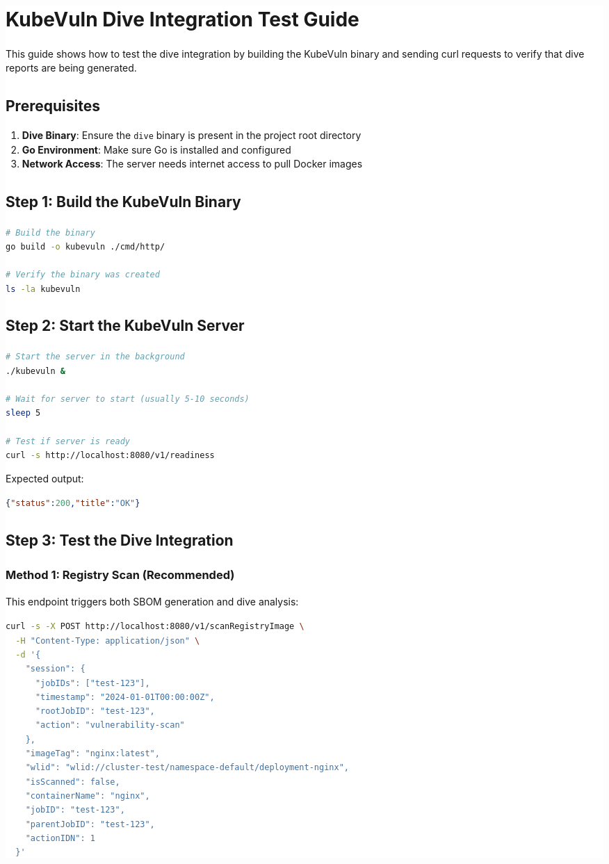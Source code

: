 # KubeVuln Dive Integration Test Guide

This guide shows how to test the dive integration by building the KubeVuln binary and sending curl requests to verify that dive reports are being generated.

## Prerequisites

1. **Dive Binary**: Ensure the `dive` binary is present in the project root directory
2. **Go Environment**: Make sure Go is installed and configured
3. **Network Access**: The server needs internet access to pull Docker images

## Step 1: Build the KubeVuln Binary

```bash
# Build the binary
go build -o kubevuln ./cmd/http/

# Verify the binary was created
ls -la kubevuln
```

## Step 2: Start the KubeVuln Server

```bash
# Start the server in the background
./kubevuln &

# Wait for server to start (usually 5-10 seconds)
sleep 5

# Test if server is ready
curl -s http://localhost:8080/v1/readiness
```

Expected output:
```json
{"status":200,"title":"OK"}
```

## Step 3: Test the Dive Integration

### Method 1: Registry Scan (Recommended)

This endpoint triggers both SBOM generation and dive analysis:

```bash
curl -s -X POST http://localhost:8080/v1/scanRegistryImage \
  -H "Content-Type: application/json" \
  -d '{
    "session": {
      "jobIDs": ["test-123"],
      "timestamp": "2024-01-01T00:00:00Z",
      "rootJobID": "test-123",
      "action": "vulnerability-scan"
    },
    "imageTag": "nginx:latest",
    "wlid": "wlid://cluster-test/namespace-default/deployment-nginx",
    "isScanned": false,
    "containerName": "nginx",
    "jobID": "test-123",
    "parentJobID": "test-123",
    "actionIDN": 1
  }'
```